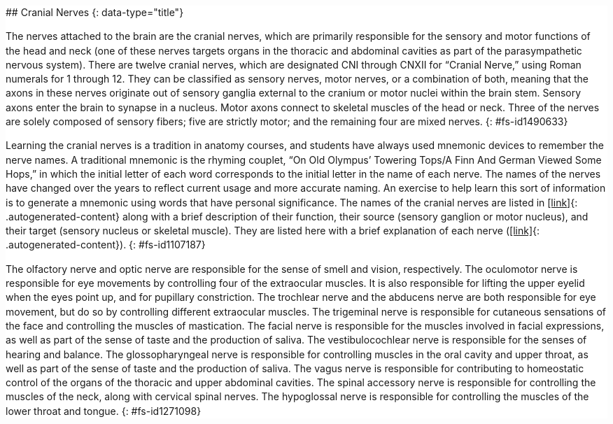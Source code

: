 </div>
<section data-depth="2" id="fs-id1335222" markdown="1">
## Cranial Nerves
{: data-type="title"}

The nerves attached to the brain are the cranial nerves, which are
primarily responsible for the sensory and motor functions of the head
and neck (one of these nerves targets organs in the thoracic and
abdominal cavities as part of the parasympathetic nervous system). There
are twelve cranial nerves, which are designated CNI through CNXII for
“Cranial Nerve,” using Roman numerals for 1 through 12. They can be
classified as sensory nerves, motor nerves, or a combination of both,
meaning that the axons in these nerves originate out of sensory ganglia
external to the cranium or motor nuclei within the brain stem. Sensory
axons enter the brain to synapse in a nucleus. Motor axons connect to
skeletal muscles of the head or neck. Three of the nerves are solely
composed of sensory fibers; five are strictly motor; and the remaining
four are mixed nerves.
{: #fs-id1490633}

Learning the cranial nerves is a tradition in anatomy courses, and
students have always used mnemonic devices to remember the nerve names.
A traditional mnemonic is the rhyming couplet, “On Old Olympus’ Towering
Tops/A Finn And German Viewed Some Hops,” in which the initial letter of
each word corresponds to the initial letter in the name of each nerve.
The names of the nerves have changed over the years to reflect current
usage and more accurate naming. An exercise to help learn this sort of
information is to generate a mnemonic using words that have personal
significance. The names of the cranial nerves are listed in
[\[link\]](#tbl-ch13_03){: .autogenerated-content} along with a brief
description of their function, their source (sensory ganglion or motor
nucleus), and their target (sensory nucleus or skeletal muscle). They
are listed here with a brief explanation of each nerve
([\[link\]](#fig-ch13_04_05){: .autogenerated-content}).
{: #fs-id1107187}

The <span data-type="term">olfactory nerve</span> and <span
data-type="term">optic nerve</span> are responsible for the sense of
smell and vision, respectively. The <span data-type="term">oculomotor
nerve</span> is responsible for eye movements by controlling four of the
<span data-type="term">extraocular muscles</span>. It is also
responsible for lifting the upper eyelid when the eyes point up, and for
pupillary constriction. The <span data-type="term">trochlear
nerve</span> and the <span data-type="term">abducens nerve</span> are
both responsible for eye movement, but do so by controlling different
extraocular muscles. The <span data-type="term">trigeminal nerve</span>
is responsible for cutaneous sensations of the face and controlling the
muscles of mastication. The <span data-type="term">facial nerve</span>
is responsible for the muscles involved in facial expressions, as well
as part of the sense of taste and the production of saliva. The <span
data-type="term">vestibulocochlear nerve</span> is responsible for the
senses of hearing and balance. The <span
data-type="term">glossopharyngeal nerve</span> is responsible for
controlling muscles in the oral cavity and upper throat, as well as part
of the sense of taste and the production of saliva. The <span
data-type="term">vagus nerve</span> is responsible for contributing to
homeostatic control of the organs of the thoracic and upper abdominal
cavities. The <span data-type="term">spinal accessory nerve</span> is
responsible for controlling the muscles of the neck, along with cervical
spinal nerves. The <span data-type="term">hypoglossal nerve</span> is
responsible for controlling the muscles of the lower throat and tongue.
{: #fs-id1271098}


[1]: http://openstaxcollege.org/l/spinalroot
[2]: http://openstaxcollege.org/l/nervetrunk
[3]: http://openstaxcollege.org/l/NYTmeningitis